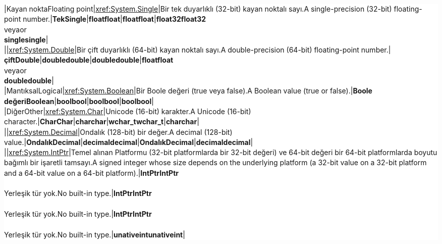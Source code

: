 |<span data-ttu-id="ed496-197">Kayan nokta</span><span class="sxs-lookup"><span data-stu-id="ed496-197">Floating point</span></span>|<xref:System.Single>|<span data-ttu-id="ed496-198">Bir tek duyarlıklı (32-bit) kayan noktalı sayı.</span><span class="sxs-lookup"><span data-stu-id="ed496-198">A single-precision (32-bit) floating-point number.</span></span>|<span data-ttu-id="ed496-199">**Tek**</span><span class="sxs-lookup"><span data-stu-id="ed496-199">**Single**</span></span>|<span data-ttu-id="ed496-200">**float**</span><span class="sxs-lookup"><span data-stu-id="ed496-200">**float**</span></span>|<span data-ttu-id="ed496-201">**float**</span><span class="sxs-lookup"><span data-stu-id="ed496-201">**float**</span></span>|<span data-ttu-id="ed496-202">**float32**</span><span class="sxs-lookup"><span data-stu-id="ed496-202">**float32**</span></span></br> <span data-ttu-id="ed496-203">veya</span><span class="sxs-lookup"><span data-stu-id="ed496-203">or</span></span></br><span data-ttu-id="ed496-204">**single**</span><span class="sxs-lookup"><span data-stu-id="ed496-204">**single**</span></span>|  
||<xref:System.Double>|<span data-ttu-id="ed496-205">Bir çift duyarlıklı (64-bit) kayan noktalı sayı.</span><span class="sxs-lookup"><span data-stu-id="ed496-205">A double-precision (64-bit) floating-point number.</span></span>|<span data-ttu-id="ed496-206">**çift**</span><span class="sxs-lookup"><span data-stu-id="ed496-206">**Double**</span></span>|<span data-ttu-id="ed496-207">**double**</span><span class="sxs-lookup"><span data-stu-id="ed496-207">**double**</span></span>|<span data-ttu-id="ed496-208">**double**</span><span class="sxs-lookup"><span data-stu-id="ed496-208">**double**</span></span>|<span data-ttu-id="ed496-209">**float**</span><span class="sxs-lookup"><span data-stu-id="ed496-209">**float**</span></span></br> <span data-ttu-id="ed496-210">veya</span><span class="sxs-lookup"><span data-stu-id="ed496-210">or</span></span> </br> <span data-ttu-id="ed496-211">**double**</span><span class="sxs-lookup"><span data-stu-id="ed496-211">**double**</span></span>|  
|<span data-ttu-id="ed496-212">Mantıksal</span><span class="sxs-lookup"><span data-stu-id="ed496-212">Logical</span></span>|<xref:System.Boolean>|<span data-ttu-id="ed496-213">Bir Boole değeri (true veya false).</span><span class="sxs-lookup"><span data-stu-id="ed496-213">A Boolean value (true or false).</span></span>|<span data-ttu-id="ed496-214">**Boole değeri**</span><span class="sxs-lookup"><span data-stu-id="ed496-214">**Boolean**</span></span>|<span data-ttu-id="ed496-215">**bool**</span><span class="sxs-lookup"><span data-stu-id="ed496-215">**bool**</span></span>|<span data-ttu-id="ed496-216">**bool**</span><span class="sxs-lookup"><span data-stu-id="ed496-216">**bool**</span></span>|<span data-ttu-id="ed496-217">**bool**</span><span class="sxs-lookup"><span data-stu-id="ed496-217">**bool**</span></span>|  
|<span data-ttu-id="ed496-218">Diğer</span><span class="sxs-lookup"><span data-stu-id="ed496-218">Other</span></span>|<xref:System.Char>|<span data-ttu-id="ed496-219">Unicode (16-bit) karakter.</span><span class="sxs-lookup"><span data-stu-id="ed496-219">A Unicode (16-bit) character.</span></span>|<span data-ttu-id="ed496-220">**Char**</span><span class="sxs-lookup"><span data-stu-id="ed496-220">**Char**</span></span>|<span data-ttu-id="ed496-221">**char**</span><span class="sxs-lookup"><span data-stu-id="ed496-221">**char**</span></span>|<span data-ttu-id="ed496-222">**wchar_t**</span><span class="sxs-lookup"><span data-stu-id="ed496-222">**wchar_t**</span></span>|<span data-ttu-id="ed496-223">**char**</span><span class="sxs-lookup"><span data-stu-id="ed496-223">**char**</span></span>|  
||<xref:System.Decimal>|<span data-ttu-id="ed496-224">Ondalık (128-bit) bir değer.</span><span class="sxs-lookup"><span data-stu-id="ed496-224">A decimal  (128-bit) value.</span></span>|<span data-ttu-id="ed496-225">**Ondalık**</span><span class="sxs-lookup"><span data-stu-id="ed496-225">**Decimal**</span></span>|<span data-ttu-id="ed496-226">**decimal**</span><span class="sxs-lookup"><span data-stu-id="ed496-226">**decimal**</span></span>|<span data-ttu-id="ed496-227">**Ondalık**</span><span class="sxs-lookup"><span data-stu-id="ed496-227">**Decimal**</span></span>|<span data-ttu-id="ed496-228">**decimal**</span><span class="sxs-lookup"><span data-stu-id="ed496-228">**decimal**</span></span>|  
||<xref:System.IntPtr>|<span data-ttu-id="ed496-229">Temel alınan Platformu (32-bit platformlarda bir 32-bit değeri) ve 64-bit değeri bir 64-bit platformlarda boyutu bağımlı bir işaretli tamsayı.</span><span class="sxs-lookup"><span data-stu-id="ed496-229">A signed integer whose size depends on the underlying platform (a 32-bit value on a 32-bit platform and a 64-bit value on a 64-bit platform).</span></span>|<span data-ttu-id="ed496-230">**IntPtr**</span><span class="sxs-lookup"><span data-stu-id="ed496-230">**IntPtr**</span></span><br /><br /> <span data-ttu-id="ed496-231">Yerleşik tür yok.</span><span class="sxs-lookup"><span data-stu-id="ed496-231">No built-in type.</span></span>|<span data-ttu-id="ed496-232">**IntPtr**</span><span class="sxs-lookup"><span data-stu-id="ed496-232">**IntPtr**</span></span><br /><br /> <span data-ttu-id="ed496-233">Yerleşik tür yok.</span><span class="sxs-lookup"><span data-stu-id="ed496-233">No built-in type.</span></span>|<span data-ttu-id="ed496-234">**IntPtr**</span><span class="sxs-lookup"><span data-stu-id="ed496-234">**IntPtr**</span></span><br /><br /> <span data-ttu-id="ed496-235">Yerleşik tür yok.</span><span class="sxs-lookup"><span data-stu-id="ed496-235">No built-in type.</span></span>|<span data-ttu-id="ed496-236">**unativeint**</span><span class="sxs-lookup"><span data-stu-id="ed496-236">**unativeint**</span></span>|  